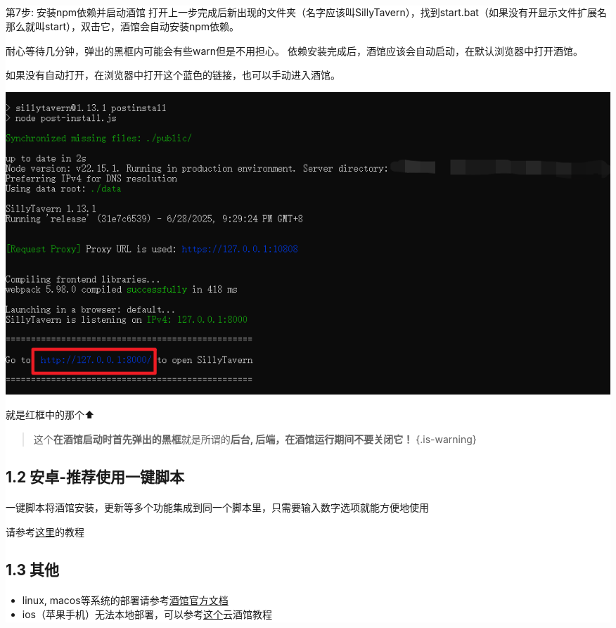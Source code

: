 第7步: 安装npm依赖并启动酒馆
打开上一步完成后新出现的文件夹（名字应该叫SillyTavern），找到start.bat（如果没有开显示文件扩展名那么就叫start），双击它，酒馆会自动安装npm依赖。

耐心等待几分钟，弹出的黑框内可能会有些warn但是不用担心。
依赖安装完成后，酒馆应该会自动启动，在默认浏览器中打开酒馆。

如果没有自动打开，在浏览器中打开这个蓝色的链接，也可以手动进入酒馆。

![uzdsddkdjqgr.png](/all_upload_files_should_in_here/sandbox_area/kktsn/uzdsddkdjqgr.png)

就是红框中的那个⬆️

> 这个**在酒馆启动时首先弹出的黑框**就是所谓的**后台, 后端，在酒馆运行期间不要关闭它！**
{.is-warning}



## 1.2 安卓-推荐使用一键脚本

一键脚本将酒馆安装，更新等多个功能集成到同一个脚本里，只需要输入数字选项就能方便地使用

请参考[这里](https://wiki.类脑.org/%E6%99%BA%E8%AF%86%E5%BA%93/sandbox/%E6%97%A0%E5%90%8D%E6%B0%8F/%E5%AE%89%E5%8D%93%E4%B8%80%E9%94%AE%E9%83%A8%E7%BD%B2%E6%95%99%E7%A8%8B)的教程 




## 1.3 其他

- linux, macos等系统的部署请参考[酒馆官方文档](https://docs.sillytavern.app/installation/linuxmacos/)
- ios（苹果手机）无法本地部署，可以参考[这个](https://wiki.类脑.org/%E6%99%BA%E8%AF%86%E5%BA%93/%E7%B1%BB%E8%84%91%E6%95%99%E7%A8%8B/%E6%90%AD%E5%BB%BA%E9%83%A8%E7%BD%B2/zeabur%E8%B6%85%E7%AE%80%E5%8D%95vps%E9%83%A8%E7%BD%B2%E9%85%92%E9%A6%86%E6%95%99%E7%A8%8B)云酒馆教程
